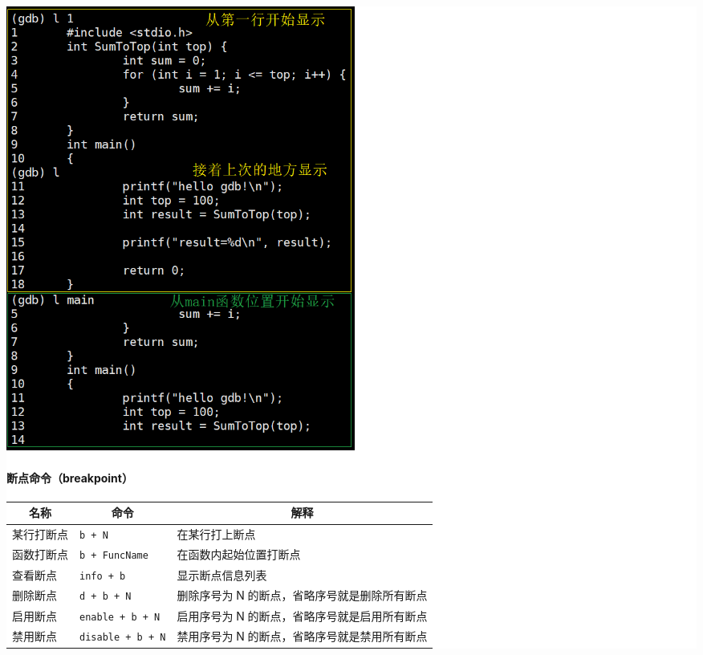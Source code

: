 <img src="03-开发工具.assets/gdb显示代码选项示例图示.png" style="zoom: 67%;" />

#### 断点命令（breakpoint）

| 名称       | 命令              | 解释                                          |
| ---------- | ----------------- | --------------------------------------------- |
| 某行打断点 | `b + N`           | 在某行打上断点                                |
| 函数打断点 | `b + FuncName`    | 在函数内起始位置打断点                        |
| 查看断点   | `info + b`        | 显示断点信息列表                              |
| 删除断点   | `d + b + N`       | 删除序号为 N 的断点，省略序号就是删除所有断点 |
| 启用断点   | `enable + b + N`  | 启用序号为 N 的断点，省略序号就是启用所有断点 |
| 禁用断点   | `disable + b + N` | 禁用序号为 N 的断点，省略序号就是禁用所有断点 |
